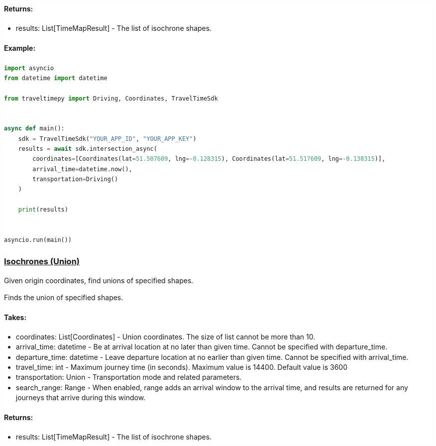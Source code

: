#### Returns:

* results: List[TimeMapResult] - The list of isochrone shapes.

#### Example:

```python
import asyncio
from datetime import datetime

from traveltimepy import Driving, Coordinates, TravelTimeSdk


async def main():
    sdk = TravelTimeSdk("YOUR_APP_ID", "YOUR_APP_KEY")
    results = await sdk.intersection_async(
        coordinates=[Coordinates(lat=51.507609, lng=-0.128315), Coordinates(lat=51.517609, lng=-0.138315)],
        arrival_time=datetime.now(),
        transportation=Driving()
    )

    print(results)


asyncio.run(main())
```

### [Isochrones (Union)](https://docs.traveltime.com/api/reference/isochrones)

Given origin coordinates, find unions of specified shapes.

Finds the union of specified shapes.

#### Takes:

* coordinates: List[Coordinates] - Union coordinates. The size of list cannot be more than 10.
* arrival_time: datetime - Be at arrival location at no later than given time. Cannot be specified with departure_time.
* departure_time: datetime - Leave departure location at no earlier than given time. Cannot be specified with
  arrival_time.
* travel_time: int - Maximum journey time (in seconds). Maximum value is 14400. Default value is 3600
* transportation: Union - Transportation mode and related parameters.
* search_range: Range - When enabled, range adds an arrival window to the arrival time, and results are returned for any
  journeys that arrive during this window.

#### Returns:

* results: List[TimeMapResult] - The list of isochrone shapes.
